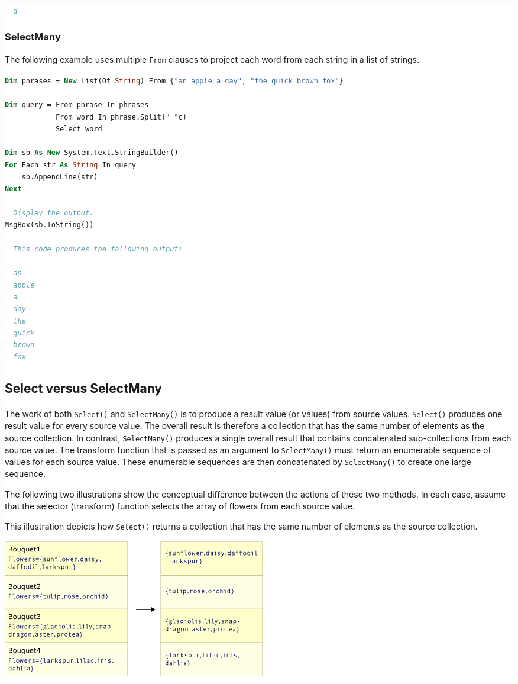```vb  
' d  
```  
  
### SelectMany  
 The following example uses multiple `From` clauses to project each word from each string in a list of strings.  
  
```vb  
Dim phrases = New List(Of String) From {"an apple a day", "the quick brown fox"}  
  
Dim query = From phrase In phrases   
            From word In phrase.Split(" "c)   
            Select word  
  
Dim sb As New System.Text.StringBuilder()  
For Each str As String In query  
    sb.AppendLine(str)  
Next  
  
' Display the output.  
MsgBox(sb.ToString())  
  
' This code produces the following output:  
  
' an  
' apple  
' a  
' day  
' the  
' quick  
' brown  
' fox  
```  
  
## Select versus SelectMany  
 The work of both `Select()` and `SelectMany()` is to produce a result value (or values) from source values. `Select()` produces one result value for every source value. The overall result is therefore a collection that has the same number of elements as the source collection. In contrast, `SelectMany()` produces a single overall result that contains concatenated sub-collections from each source value. The transform function that is passed as an argument to `SelectMany()` must return an enumerable sequence of values for each source value. These enumerable sequences are then concatenated by `SelectMany()` to create one large sequence.  
  
 The following two illustrations show the conceptual difference between the actions of these two methods. In each case, assume that the selector (transform) function selects the array of flowers from each source value.  
  
 This illustration depicts how `Select()` returns a collection that has the same number of elements as the source collection.  
  
 ![Conceptual illustration of the action of Select&#40;&#41;](../vs140/media/selectaction.png "SelectAction")  
  